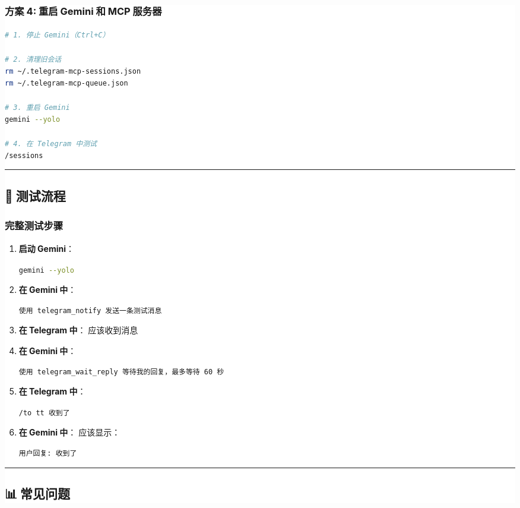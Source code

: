 ### 方案 4: 重启 Gemini 和 MCP 服务器

```bash
# 1. 停止 Gemini（Ctrl+C）

# 2. 清理旧会话
rm ~/.telegram-mcp-sessions.json
rm ~/.telegram-mcp-queue.json

# 3. 重启 Gemini
gemini --yolo

# 4. 在 Telegram 中测试
/sessions
```

---

## 🧪 测试流程

### 完整测试步骤

1. **启动 Gemini**：
   ```bash
   gemini --yolo
   ```

2. **在 Gemini 中**：
   ```
   使用 telegram_notify 发送一条测试消息
   ```

3. **在 Telegram 中**：
   应该收到消息

4. **在 Gemini 中**：
   ```
   使用 telegram_wait_reply 等待我的回复，最多等待 60 秒
   ```

5. **在 Telegram 中**：
   ```
   /to tt 收到了
   ```

6. **在 Gemini 中**：
   应该显示：
   ```
   用户回复: 收到了
   ```

---

## 📊 常见问题
